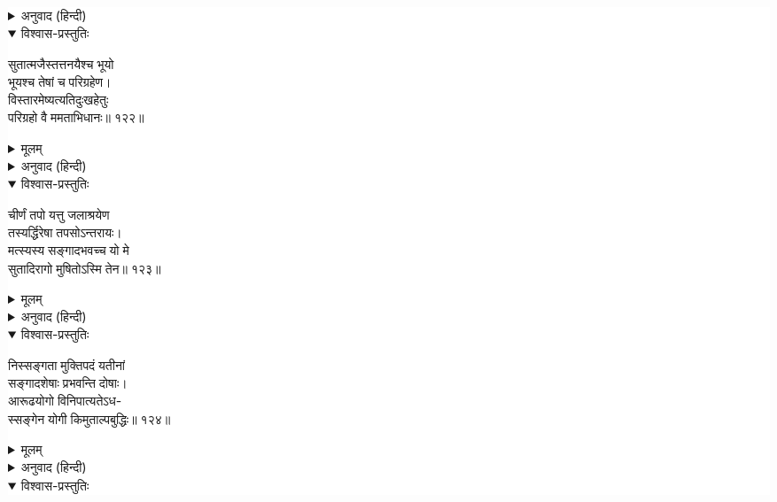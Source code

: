 <details><summary>अनुवाद (हिन्दी)</summary></details>

<details open><summary>विश्वास-प्रस्तुतिः</summary>

सुतात्मजैस्तत्तनयैश्च भूयो  
भूयश्च तेषां च परिग्रहेण।  
विस्तारमेष्यत्यतिदुःखहेतुः  
परिग्रहो वै ममताभिधानः॥ १२२॥
</details>

<details><summary>मूलम्</summary></details>

<details><summary>अनुवाद (हिन्दी)</summary></details>

<details open><summary>विश्वास-प्रस्तुतिः</summary>

चीर्णं तपो यत्तु जलाश्रयेण  
तस्यर्द्धिरेषा तपसोऽन्तरायः।  
मत्स्यस्य सङ्गादभवच्च यो मे  
सुतादिरागो मुषितोऽस्मि तेन॥ १२३॥
</details>

<details><summary>मूलम्</summary></details>

<details><summary>अनुवाद (हिन्दी)</summary></details>

<details open><summary>विश्वास-प्रस्तुतिः</summary>

निस्सङ्गता मुक्तिपदं यतीनां  
सङ्गादशेषाः प्रभवन्ति दोषाः।  
आरूढयोगो विनिपात्यतेऽध-  
स्सङ्गेन योगी किमुताल्पबुद्धिः॥ १२४॥
</details>

<details><summary>मूलम्</summary></details>

<details><summary>अनुवाद (हिन्दी)</summary></details>

<details open><summary>विश्वास-प्रस्तुतिः</summary>

